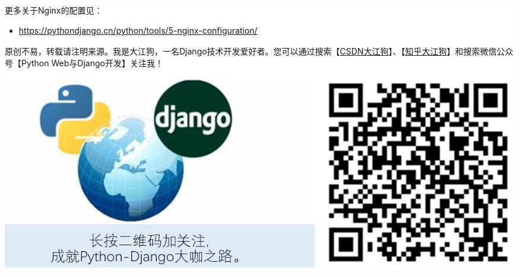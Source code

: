 更多关于Nginx的配置见：

- https://pythondjango.cn/python/tools/5-nginx-configuration/

原创不易，转载请注明来源。我是大江狗，一名Django技术开发爱好者。您可以通过搜索【<a href="https://blog.csdn.net/weixin_42134789">CSDN大江狗</a>】、【<a href="https://www.zhihu.com/people/shi-yun-bo-53">知乎大江狗</a>】和搜索微信公众号【Python Web与Django开发】关注我！

![Python Web与Django开发](../../assets/images/django.png)